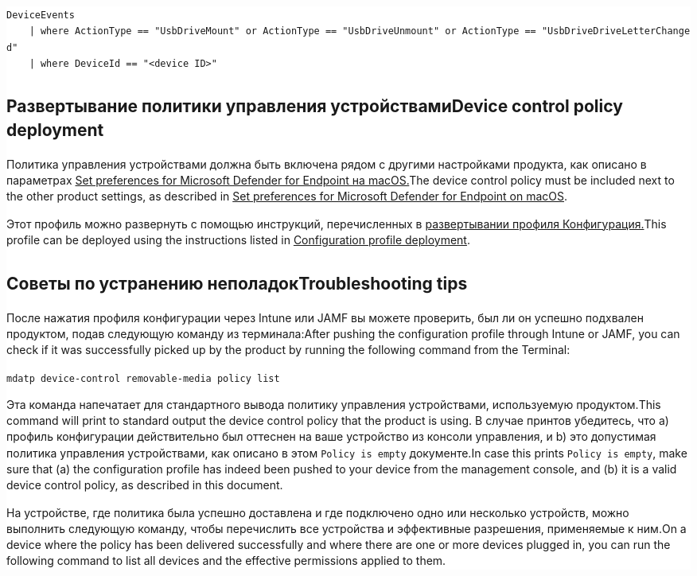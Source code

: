 ```
DeviceEvents 
    | where ActionType == "UsbDriveMount" or ActionType == "UsbDriveUnmount" or ActionType == "UsbDriveDriveLetterChanged"
    | where DeviceId == "<device ID>"
```

## <a name="device-control-policy-deployment"></a><span data-ttu-id="f8b8a-297">Развертывание политики управления устройствами</span><span class="sxs-lookup"><span data-stu-id="f8b8a-297">Device control policy deployment</span></span>

<span data-ttu-id="f8b8a-298">Политика управления устройствами должна быть включена рядом с другими настройками продукта, как описано в параметрах [Set preferences for Microsoft Defender for Endpoint на macOS.](mac-preferences.md)</span><span class="sxs-lookup"><span data-stu-id="f8b8a-298">The device control policy must be included next to the other product settings, as described in [Set preferences for Microsoft Defender for Endpoint on macOS](mac-preferences.md).</span></span>

<span data-ttu-id="f8b8a-299">Этот профиль можно развернуть с помощью инструкций, перечисленных в [развертывании профиля Конфигурация.](mac-preferences.md#configuration-profile-deployment)</span><span class="sxs-lookup"><span data-stu-id="f8b8a-299">This profile can be deployed using the instructions listed in [Configuration profile deployment](mac-preferences.md#configuration-profile-deployment).</span></span>

## <a name="troubleshooting-tips"></a><span data-ttu-id="f8b8a-300">Советы по устранению неполадок</span><span class="sxs-lookup"><span data-stu-id="f8b8a-300">Troubleshooting tips</span></span>

<span data-ttu-id="f8b8a-301">После нажатия профиля конфигурации через Intune или JAMF вы можете проверить, был ли он успешно подхвален продуктом, подав следующую команду из терминала:</span><span class="sxs-lookup"><span data-stu-id="f8b8a-301">After pushing the configuration profile through Intune or JAMF, you can check if it was successfully picked up by the product by running the following command from the Terminal:</span></span>

```bash
mdatp device-control removable-media policy list
```

<span data-ttu-id="f8b8a-302">Эта команда напечатает для стандартного вывода политику управления устройствами, используемую продуктом.</span><span class="sxs-lookup"><span data-stu-id="f8b8a-302">This command will print to standard output the device control policy that the product is using.</span></span> <span data-ttu-id="f8b8a-303">В случае принтов убедитесь, что a) профиль конфигурации действительно был оттеснен на ваше устройство из консоли управления, и b) это допустимая политика управления устройствами, как описано в этом `Policy is empty` документе.</span><span class="sxs-lookup"><span data-stu-id="f8b8a-303">In case this prints `Policy is empty`, make sure that (a) the configuration profile has indeed been pushed to your device from the management console, and (b) it is a valid device control policy, as described in this document.</span></span>

<span data-ttu-id="f8b8a-304">На устройстве, где политика была успешно доставлена и где подключено одно или несколько устройств, можно выполнить следующую команду, чтобы перечислить все устройства и эффективные разрешения, применяемые к ним.</span><span class="sxs-lookup"><span data-stu-id="f8b8a-304">On a device where the policy has been delivered successfully and where there are one or more devices plugged in, you can run the following command to list all devices and the effective permissions applied to them.</span></span>
